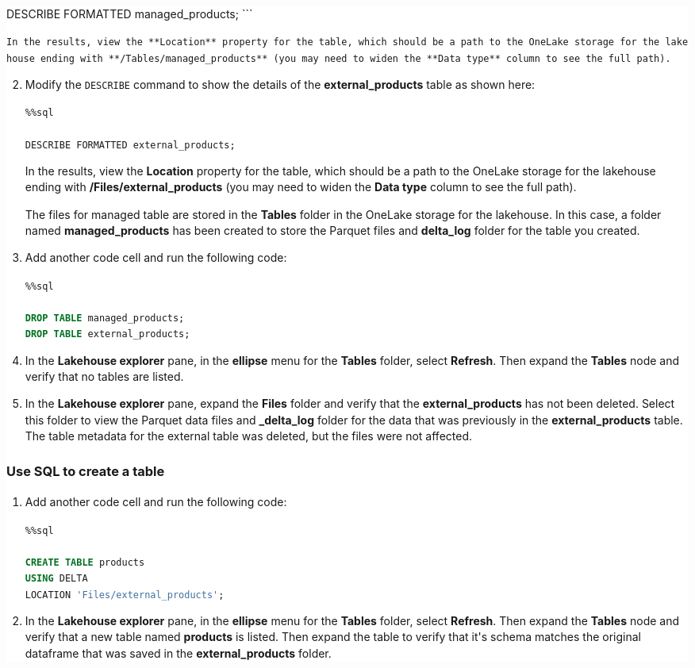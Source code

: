    DESCRIBE FORMATTED managed_products;
    ```

    In the results, view the **Location** property for the table, which should be a path to the OneLake storage for the lakehouse ending with **/Tables/managed_products** (you may need to widen the **Data type** column to see the full path).

2. Modify the `DESCRIBE` command to show the details of the **external_products** table as shown here:

    ```sql
   %%sql

   DESCRIBE FORMATTED external_products;
    ```

    In the results, view the **Location** property for the table, which should be a path to the OneLake storage for the lakehouse ending with **/Files/external_products** (you may need to widen the **Data type** column to see the full path).

    The files for managed table are stored in the **Tables** folder in the OneLake storage for the lakehouse. In this case, a folder named **managed_products** has been created to store the Parquet files and **delta_log** folder for the table you created.

3. Add another code cell and run the following code:

    ```sql
   %%sql

   DROP TABLE managed_products;
   DROP TABLE external_products;
    ```

4. In the **Lakehouse explorer** pane, in the **ellipse** menu for the **Tables** folder, select **Refresh**. Then expand the **Tables** node and verify that no tables are listed.

5. In the **Lakehouse explorer** pane, expand the **Files** folder and verify that the **external_products** has not been deleted. Select this folder to view the Parquet data files and **_delta_log** folder for the data that was previously in the **external_products** table. The table metadata for the external table was deleted, but the files were not affected.

### Use SQL to create a table

1. Add another code cell and run the following code:

    ```sql
   %%sql

   CREATE TABLE products
   USING DELTA
   LOCATION 'Files/external_products';
    ```

2. In the **Lakehouse explorer** pane, in the **ellipse** menu for the **Tables** folder, select **Refresh**. Then expand the **Tables** node and verify that a new table named **products** is listed. Then expand the table to verify that it's schema matches the original dataframe that was saved in the **external_products** folder.
